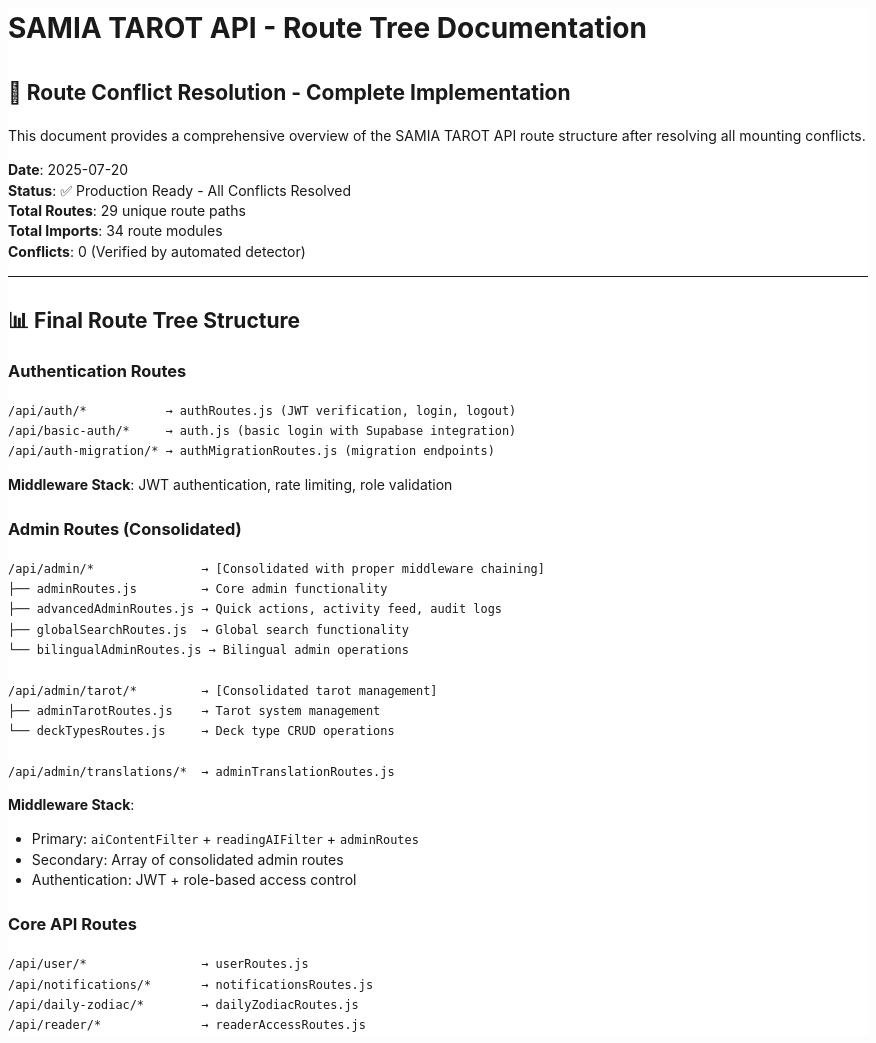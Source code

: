 # SAMIA TAROT API - Route Tree Documentation

## 🚀 **Route Conflict Resolution - Complete Implementation**

This document provides a comprehensive overview of the SAMIA TAROT API route structure after resolving all mounting conflicts.

**Date**: 2025-07-20  
**Status**: ✅ Production Ready - All Conflicts Resolved  
**Total Routes**: 29 unique route paths  
**Total Imports**: 34 route modules  
**Conflicts**: 0 (Verified by automated detector)

---

## 📊 **Final Route Tree Structure**

### **Authentication Routes**
```
/api/auth/*           → authRoutes.js (JWT verification, login, logout)
/api/basic-auth/*     → auth.js (basic login with Supabase integration) 
/api/auth-migration/* → authMigrationRoutes.js (migration endpoints)
```

**Middleware Stack**: JWT authentication, rate limiting, role validation

### **Admin Routes (Consolidated)**
```
/api/admin/*               → [Consolidated with proper middleware chaining]
├── adminRoutes.js         → Core admin functionality
├── advancedAdminRoutes.js → Quick actions, activity feed, audit logs  
├── globalSearchRoutes.js  → Global search functionality
└── bilingualAdminRoutes.js → Bilingual admin operations

/api/admin/tarot/*         → [Consolidated tarot management]
├── adminTarotRoutes.js    → Tarot system management
└── deckTypesRoutes.js     → Deck type CRUD operations

/api/admin/translations/*  → adminTranslationRoutes.js
```

**Middleware Stack**: 
- Primary: `aiContentFilter` + `readingAIFilter` + `adminRoutes`
- Secondary: Array of consolidated admin routes
- Authentication: JWT + role-based access control

### **Core API Routes**
```
/api/user/*                → userRoutes.js
/api/notifications/*       → notificationsRoutes.js  
/api/daily-zodiac/*        → dailyZodiacRoutes.js
/api/reader/*              → readerAccessRoutes.js
```
